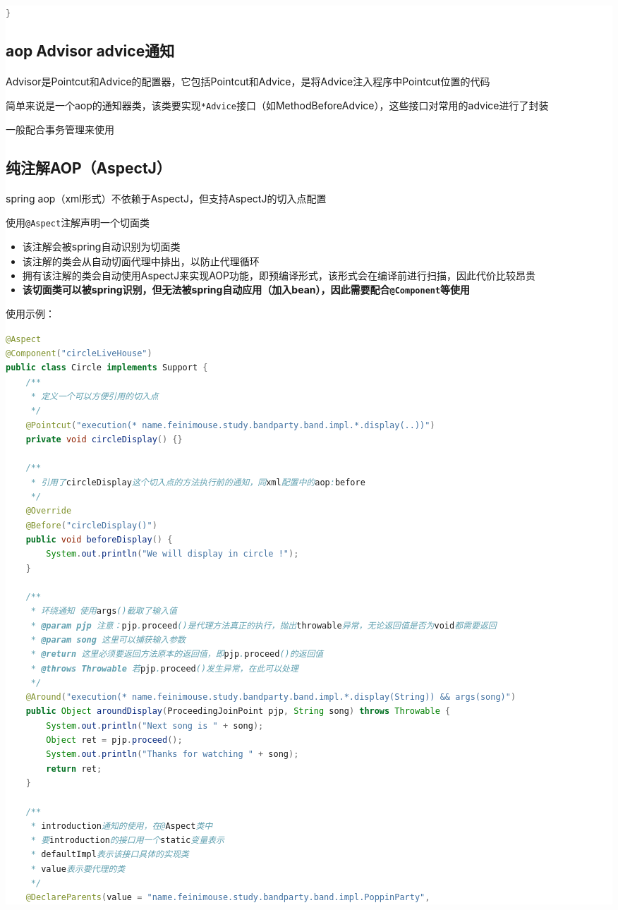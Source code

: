 ```java
}
```

## aop Advisor advice通知

Advisor是Pointcut和Advice的配置器，它包括Pointcut和Advice，是将Advice注入程序中Pointcut位置的代码

简单来说是一个aop的通知器类，该类要实现`*Advice`接口（如MethodBeforeAdvice），这些接口对常用的advice进行了封装

一般配合事务管理来使用

## 纯注解AOP（AspectJ）

spring aop（xml形式）不依赖于AspectJ，但支持AspectJ的切入点配置

使用`@Aspect`注解声明一个切面类
* 该注解会被spring自动识别为切面类
* 该注解的类会从自动切面代理中排出，以防止代理循环
* 拥有该注解的类会自动使用AspectJ来实现AOP功能，即预编译形式，该形式会在编译前进行扫描，因此代价比较昂贵
* **该切面类可以被spring识别，但无法被spring自动应用（加入bean），因此需要配合`@Component`等使用**

使用示例：

```java
@Aspect
@Component("circleLiveHouse")
public class Circle implements Support {
    /**
     * 定义一个可以方便引用的切入点
     */
    @Pointcut("execution(* name.feinimouse.study.bandparty.band.impl.*.display(..))")
    private void circleDisplay() {}

    /**
     * 引用了circleDisplay这个切入点的方法执行前的通知，同xml配置中的aop:before
     */
    @Override
    @Before("circleDisplay()")
    public void beforeDisplay() {
        System.out.println("We will display in circle !");
    }

    /**
     * 环绕通知 使用args()截取了输入值
     * @param pjp 注意：pjp.proceed()是代理方法真正的执行，抛出throwable异常，无论返回值是否为void都需要返回
     * @param song 这里可以捕获输入参数
     * @return 这里必须要返回方法原本的返回值，即pjp.proceed()的返回值
     * @throws Throwable 若pjp.proceed()发生异常，在此可以处理
     */
    @Around("execution(* name.feinimouse.study.bandparty.band.impl.*.display(String)) && args(song)")
    public Object aroundDisplay(ProceedingJoinPoint pjp, String song) throws Throwable {
        System.out.println("Next song is " + song);
        Object ret = pjp.proceed();
        System.out.println("Thanks for watching " + song);
        return ret;
    }

    /**
     * introduction通知的使用，在@Aspect类中
     * 要introduction的接口用一个static变量表示
     * defaultImpl表示该接口具体的实现类
     * value表示要代理的类
     */
    @DeclareParents(value = "name.feinimouse.study.bandparty.band.impl.PoppinParty",
```